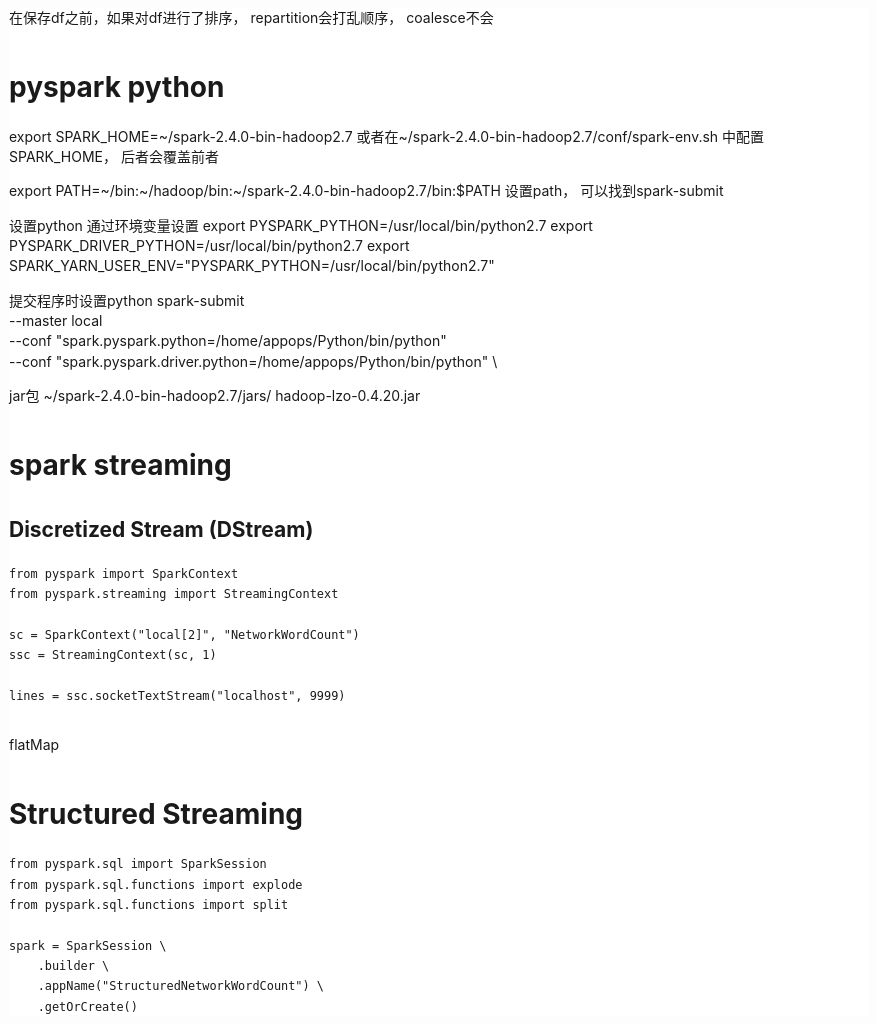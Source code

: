 在保存df之前，如果对df进行了排序， repartition会打乱顺序， coalesce不会


# pyspark python


export SPARK_HOME=~/spark-2.4.0-bin-hadoop2.7
或者在~/spark-2.4.0-bin-hadoop2.7/conf/spark-env.sh 中配置SPARK_HOME， 后者会覆盖前者

export PATH=~/bin:~/hadoop/bin:~/spark-2.4.0-bin-hadoop2.7/bin:$PATH
设置path， 可以找到spark-submit


设置python
通过环境变量设置
export PYSPARK_PYTHON=/usr/local/bin/python2.7
export PYSPARK_DRIVER_PYTHON=/usr/local/bin/python2.7
export SPARK_YARN_USER_ENV="PYSPARK_PYTHON=/usr/local/bin/python2.7"

提交程序时设置python
    spark-submit \
        --master local \
        --conf "spark.pyspark.python=/home/appops/Python/bin/python" \
        --conf "spark.pyspark.driver.python=/home/appops/Python/bin/python" \


jar包
~/spark-2.4.0-bin-hadoop2.7/jars/
hadoop-lzo-0.4.20.jar

# spark streaming

## Discretized Stream (DStream)
```
from pyspark import SparkContext
from pyspark.streaming import StreamingContext

sc = SparkContext("local[2]", "NetworkWordCount")
ssc = StreamingContext(sc, 1)

lines = ssc.socketTextStream("localhost", 9999)

```

##
flatMap


# Structured Streaming

```
from pyspark.sql import SparkSession
from pyspark.sql.functions import explode
from pyspark.sql.functions import split

spark = SparkSession \
    .builder \
    .appName("StructuredNetworkWordCount") \
    .getOrCreate()
```
